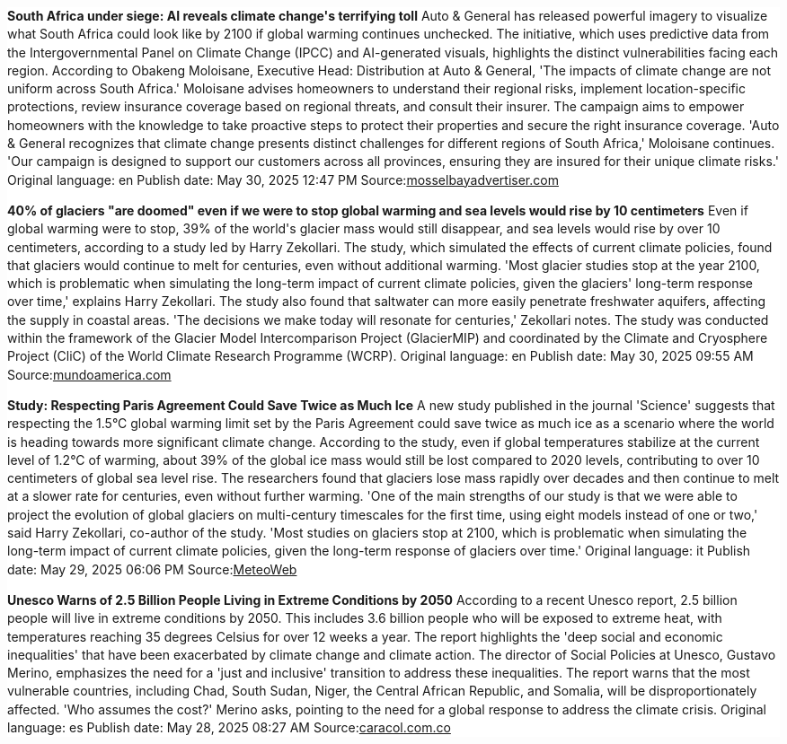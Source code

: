 **South Africa under siege: AI reveals climate change's terrifying toll**
Auto & General has released powerful imagery to visualize what South Africa could look like by 2100 if global warming continues unchecked. The initiative, which uses predictive data from the Intergovernmental Panel on Climate Change (IPCC) and AI-generated visuals, highlights the distinct vulnerabilities facing each region. According to Obakeng Moloisane, Executive Head: Distribution at Auto & General, 'The impacts of climate change are not uniform across South Africa.' Moloisane advises homeowners to understand their regional risks, implement location-specific protections, review insurance coverage based on regional threats, and consult their insurer. The campaign aims to empower homeowners with the knowledge to take proactive steps to protect their properties and secure the right insurance coverage. 'Auto & General recognizes that climate change presents distinct challenges for different regions of South Africa,' Moloisane continues. 'Our campaign is designed to support our customers across all provinces, ensuring they are insured for their unique climate risks.' 
Original language: en
Publish date: May 30, 2025 12:47 PM
Source:[mosselbayadvertiser.com](https://www.mosselbayadvertiser.com/News/Article/General-News/south-africa-under-siege-ai-reveals-climate-change-s-terrifying-toll-202505300100)

**40% of glaciers "are doomed" even if we were to stop global warming and sea levels would rise by 10 centimeters**
Even if global warming were to stop, 39% of the world's glacier mass would still disappear, and sea levels would rise by over 10 centimeters, according to a study led by Harry Zekollari. The study, which simulated the effects of current climate policies, found that glaciers would continue to melt for centuries, even without additional warming. 'Most glacier studies stop at the year 2100, which is problematic when simulating the long-term impact of current climate policies, given the glaciers' long-term response over time,' explains Harry Zekollari. The study also found that saltwater can more easily penetrate freshwater aquifers, affecting the supply in coastal areas. 'The decisions we make today will resonate for centuries,' Zekollari notes. The study was conducted within the framework of the Glacier Model Intercomparison Project (GlacierMIP) and coordinated by the Climate and Cryosphere Project (CliC) of the World Climate Research Programme (WCRP).
Original language: en
Publish date: May 30, 2025 09:55 AM
Source:[mundoamerica.com](https://www.mundoamerica.com/entertainment/2025/05/30/68398092e85eceb30a8b4587.html)

**Study: Respecting Paris Agreement Could Save Twice as Much Ice**
A new study published in the journal 'Science' suggests that respecting the 1.5°C global warming limit set by the Paris Agreement could save twice as much ice as a scenario where the world is heading towards more significant climate change. According to the study, even if global temperatures stabilize at the current level of 1.2°C of warming, about 39% of the global ice mass would still be lost compared to 2020 levels, contributing to over 10 centimeters of global sea level rise. The researchers found that glaciers lose mass rapidly over decades and then continue to melt at a slower rate for centuries, even without further warming. 'One of the main strengths of our study is that we were able to project the evolution of global glaciers on multi-century timescales for the first time, using eight models instead of one or two,' said Harry Zekollari, co-author of the study. 'Most studies on glaciers stop at 2100, which is problematic when simulating the long-term impact of current climate policies, given the long-term response of glaciers over time.'
Original language: it
Publish date: May 29, 2025 06:06 PM
Source:[MeteoWeb](https://www.meteoweb.eu/2025/05/clima-rispettando-accordo-parigi-salvo-doppio-ghiacciai/1001796848/)

**Unesco Warns of 2.5 Billion People Living in Extreme Conditions by 2050**
According to a recent Unesco report, 2.5 billion people will live in extreme conditions by 2050. This includes 3.6 billion people who will be exposed to extreme heat, with temperatures reaching 35 degrees Celsius for over 12 weeks a year. The report highlights the 'deep social and economic inequalities' that have been exacerbated by climate change and climate action. The director of Social Policies at Unesco, Gustavo Merino, emphasizes the need for a 'just and inclusive' transition to address these inequalities. The report warns that the most vulnerable countries, including Chad, South Sudan, Niger, the Central African Republic, and Somalia, will be disproportionately affected. 'Who assumes the cost?' Merino asks, pointing to the need for a global response to address the climate crisis.
Original language: es
Publish date: May 28, 2025 08:27 AM
Source:[caracol.com.co](https://caracol.com.co/2025/05/28/unesco-advierte-que-2500-millones-de-personas-viviran-en-condiciones-extremas-en-2050/)
